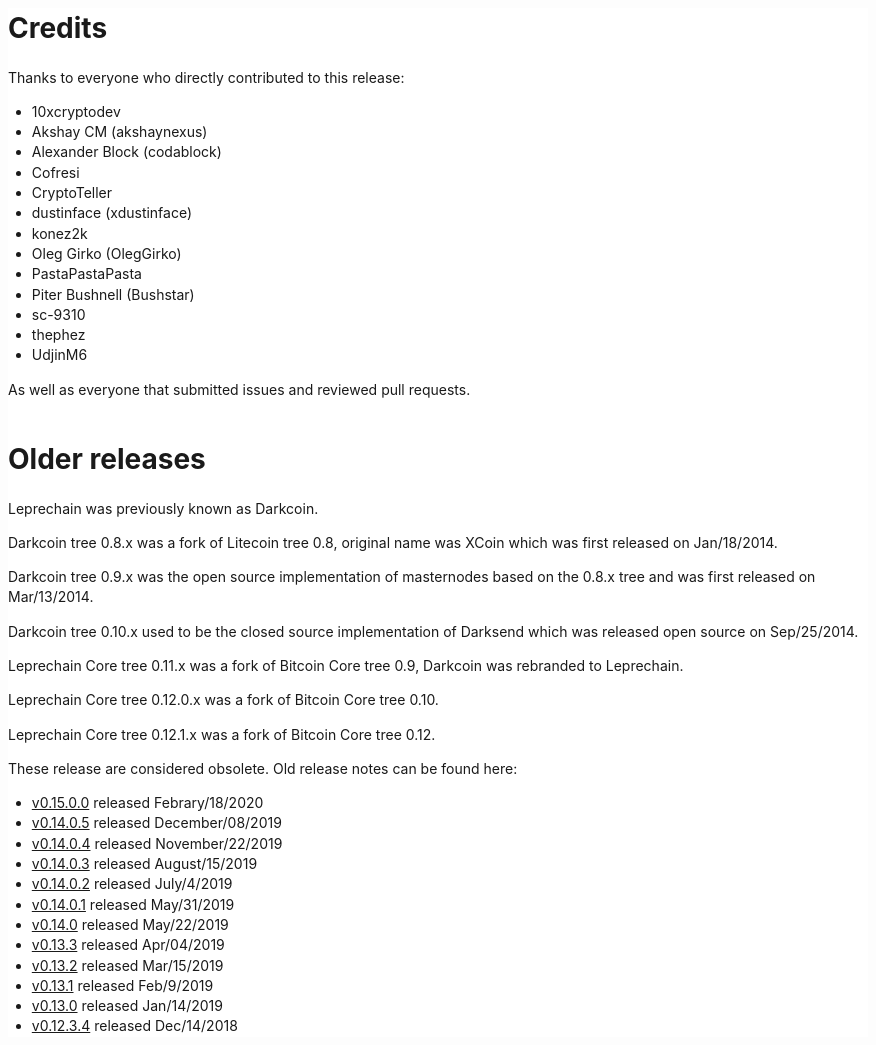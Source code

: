 Credits
=======

Thanks to everyone who directly contributed to this release:

- 10xcryptodev
- Akshay CM (akshaynexus)
- Alexander Block (codablock)
- Cofresi
- CryptoTeller
- dustinface (xdustinface)
- konez2k
- Oleg Girko (OlegGirko)
- PastaPastaPasta
- Piter Bushnell (Bushstar)
- sc-9310
- thephez
- UdjinM6

As well as everyone that submitted issues and reviewed pull requests.

Older releases
==============

Leprechain was previously known as Darkcoin.

Darkcoin tree 0.8.x was a fork of Litecoin tree 0.8, original name was XCoin
which was first released on Jan/18/2014.

Darkcoin tree 0.9.x was the open source implementation of masternodes based on
the 0.8.x tree and was first released on Mar/13/2014.

Darkcoin tree 0.10.x used to be the closed source implementation of Darksend
which was released open source on Sep/25/2014.

Leprechain Core tree 0.11.x was a fork of Bitcoin Core tree 0.9,
Darkcoin was rebranded to Leprechain.

Leprechain Core tree 0.12.0.x was a fork of Bitcoin Core tree 0.10.

Leprechain Core tree 0.12.1.x was a fork of Bitcoin Core tree 0.12.

These release are considered obsolete. Old release notes can be found here:

- [v0.15.0.0](https://github.com/Leprechain/blob/master/doc/release-notes/leprechain/release-notes-0.15.0.0.md) released Febrary/18/2020
- [v0.14.0.5](https://github.com/Leprechain/blob/master/doc/release-notes/leprechain/release-notes-0.14.0.5.md) released December/08/2019
- [v0.14.0.4](https://github.com/Leprechain/blob/master/doc/release-notes/leprechain/release-notes-0.14.0.4.md) released November/22/2019
- [v0.14.0.3](https://github.com/Leprechain/blob/master/doc/release-notes/leprechain/release-notes-0.14.0.3.md) released August/15/2019
- [v0.14.0.2](https://github.com/Leprechain/blob/master/doc/release-notes/leprechain/release-notes-0.14.0.2.md) released July/4/2019
- [v0.14.0.1](https://github.com/Leprechain/blob/master/doc/release-notes/leprechain/release-notes-0.14.0.1.md) released May/31/2019
- [v0.14.0](https://github.com/Leprechain/blob/master/doc/release-notes/leprechain/release-notes-0.14.0.md) released May/22/2019
- [v0.13.3](https://github.com/Leprechain/blob/master/doc/release-notes/leprechain/release-notes-0.13.3.md) released Apr/04/2019
- [v0.13.2](https://github.com/Leprechain/blob/master/doc/release-notes/leprechain/release-notes-0.13.2.md) released Mar/15/2019
- [v0.13.1](https://github.com/Leprechain/blob/master/doc/release-notes/leprechain/release-notes-0.13.1.md) released Feb/9/2019
- [v0.13.0](https://github.com/Leprechain/blob/master/doc/release-notes/leprechain/release-notes-0.13.0.md) released Jan/14/2019
- [v0.12.3.4](https://github.com/Leprechain/blob/master/doc/release-notes/leprechain/release-notes-0.12.3.4.md) released Dec/14/2018